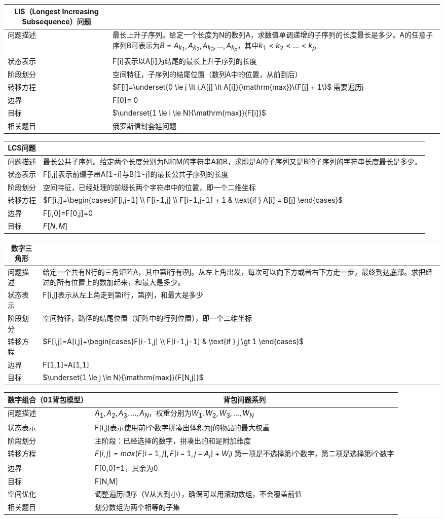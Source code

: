 |  LIS（Longest Increasing Subsequence）问题  | |
|  ----  | ----  |
| 问题描述   | 最长上升子序列。给定一个长度为N的数列A，求数值单调递增的子序列的长度最长是多少。A的任意子序列B可表示为$B={A_{k_1},A_{k_2},A_{k_3},\ldots,A_{k_p}}$，其中$k_1 < k_2 <\ldots<k_p$|
| 状态表示  |F[i]表示以A[i]为结尾的最长上升子序列的长度|
| 阶段划分 | 空间特征，子序列的结尾位置（数列A中的位置，从前到后） |
| 转移方程  |$F[i]=\underset{0 \le j \lt i,A[j] \lt A[i]}{\mathrm{max}}\{F[j] + 1\}$ 需要遍历j|
| 边界  | F[0]= 0|
| 目标  | $\underset{1 \le i \le N}{\mathrm{max}}{F[i]}$|
| 相关题目  | 俄罗斯信封套娃问题 |

|  LCS问题  | |
|  ----  | ----  |
| 问题描述   | 最长公共子序列。给定两个长度分别为N和M的字符串A和B，求即是A的子序列又是B的子序列的字符串长度最长是多少。|
| 状态表示  |F[i,j]表示前缀子串A[1-i]与B[1-j]的最长公共子序列的长度|
| 阶段划分 | 空间特征，已经处理的前缀长两个字符串中的位置，即一个二维坐标 |
| 转移方程  |$F[i,j]=\begin{cases}F[i,j-1] \\ F[i-1,j] \\ F[i-1,j-1] + 1 & \text{if } A[i] = B[j] \end{cases}$|
| 边界  | F[i,0]=F[0,j]=0|
| 目标  | $F[N,M]$|

|  数字三角形  | |
|  ----  | ----  |
| 问题描述   | 给定一个共有N行的三角矩阵A，其中第i行有i列。从左上角出发，每次可以向下方或者右下方走一步，最终到达底部。求把经过的所有位置上的数加起来，和最大是多少。|
| 状态表示  |F[i,j]表示从左上角走到第i行，第j列，和最大是多少|
| 阶段划分 | 空间特征，路径的结尾位置（矩阵中的行列位置），即一个二维坐标 |
| 转移方程  |$F[i,j]=A[i,j]+\begin{cases}F[i-1,j] \\ F[i-1,j-1] & \text{if } j \gt 1 \end{cases}$|
| 边界  | F[1,1]=A[1,1]|
| 目标  | $\underset{1 \le j \le N}{\mathrm{max}}{F[N,j]}$|

|  数字组合（01背包模型）  |背包问题系列 |
|  ----  | ----  |
| 问题描述   | $A_1,A_2,A_3,\dots,A_N$，权重分别为$W_1,W_2,W_3,\dots,W_N$|
| 状态表示  |F[i,j]表示使用前i个数字拼凑出体积为j的物品的最大权重|
| 阶段划分 | 主阶段：已经选择的数字，拼凑出的和是附加维度|
| 转移方程  |$F[i,j]=max(F[i-1,j], F[i-1,j-A_i] + W_i)$ 第一项是不选择第i个数字，第二项是选择第i个数字|
| 边界  | F[0,0]=1，其余为0|
| 目标  | F[N,M]|
| 空间优化  | 调整遍历顺序（V从大到小），确保可以用滚动数组，不会覆盖前值|
| 相关题目  | 划分数组为两个相等的子集|
